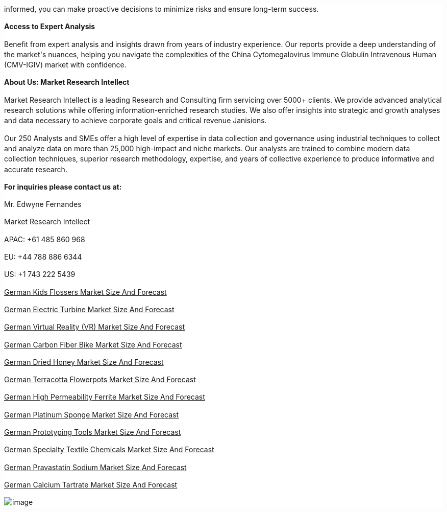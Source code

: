 informed, you can make proactive decisions to minimize risks and ensure long-term success.</p><p class="" data-start="2006" data-end="2266"><strong data-start="2006" data-end="2035">Access to Expert Analysis</strong></p><p class="" data-start="2006" data-end="2266">Benefit from expert analysis and insights drawn from years of industry experience. Our reports provide a deep understanding of the market's nuances, helping you navigate the complexities of the China Cytomegalovirus Immune Globulin Intravenous Human (CMV-IGIV) market with confidence.</p><p><strong><span class="font-[700]">About Us: Market Research Intellect</span></strong></p><p><span class="">Market Research Intellect is a leading Research and Consulting firm servicing over 5000+ clients. We provide advanced analytical research solutions while offering information-enriched research studies.&nbsp;</span>We also offer insights into strategic and growth analyses and data necessary to achieve corporate goals and critical revenue Janisions.</p><p><span class="">Our 250 Analysts and SMEs offer a high level of expertise in data collection and governance using industrial techniques to collect and analyze data on more than 25,000 high-impact and niche markets. Our analysts are trained to combine modern data collection techniques, superior research methodology, expertise, and years of collective experience to produce informative and accurate research.</span></p><p><strong>For inquiries please contact us at:</strong></p><p>Mr. Edwyne Fernandes</p><p>Market Research Intellect</p><p>APAC: +61 485 860 968</p><p>EU: +44 788 886 6344</p><p>US: +1 743 222 5439</p><p><a href="https://github.com/Pragati231998/TrendHive/blob/main/Kids-Flossers-Market/China-Kids-Flossers-Market.md">German Kids Flossers Market Size And Forecast</a></p><p><a href="https://github.com/Pragati231998/TrendHive/blob/main/Electric-Turbine-Market/China-Electric-Turbine-Market.md">German Electric Turbine Market Size And Forecast</a></p><p><a href="https://github.com/Pragati231998/TrendHive/blob/main/Virtual-Reality-(VR)-Market/China-Virtual-Reality-(VR)-Market.md">German Virtual Reality (VR) Market Size And Forecast</a></p><p><a href="https://github.com/Pragati231998/TrendHive/blob/main/Carbon-Fiber-Bike-Market/China-Carbon-Fiber-Bike-Market.md">German Carbon Fiber Bike Market Size And Forecast</a></p><p><a href="https://github.com/Pragati231998/TrendHive/blob/main/Dried-Honey-Market/China-Dried-Honey-Market.md">German Dried Honey Market Size And Forecast</a></p><p><a href="https://github.com/Pragati231998/TrendHive/blob/main/Terracotta-Flowerpots-Market/China-Terracotta-Flowerpots-Market.md">German Terracotta Flowerpots Market Size And Forecast</a></p><p><a href="https://github.com/Pragati231998/TrendHive/blob/main/High-Permeability-Ferrite-Market/China-High-Permeability-Ferrite-Market.md">German High Permeability Ferrite Market Size And Forecast</a></p><p><a href="https://github.com/Pragati231998/TrendHive/blob/main/Platinum-Sponge-Market/China-Platinum-Sponge-Market.md">German Platinum Sponge Market Size And Forecast</a></p><p><a href="https://github.com/Pragati231998/TrendHive/blob/main/Prototyping-Tools-Market/China-Prototyping-Tools-Market.md">German Prototyping Tools Market Size And Forecast</a></p><p><a href="https://github.com/Pragati231998/TrendHive/blob/main/Specialty-Textile-Chemicals-Market/China-Specialty-Textile-Chemicals-Market.md">German Specialty Textile Chemicals Market Size And Forecast</a></p><p><a href="https://github.com/Pragati231998/TrendHive/blob/main/Pravastatin-Sodium-Market/China-Pravastatin-Sodium-Market.md">German Pravastatin Sodium Market Size And Forecast</a></p><p><a href="https://github.com/Pragati231998/TrendHive/blob/main/Calcium-Tartrate-Market/China-Calcium-Tartrate-Market.md">German Calcium Tartrate Market Size And Forecast</a></p>
![image](https://github.com/user-attachments/assets/db7b0076-c612-426e-bf0c-5e0876f12827)
